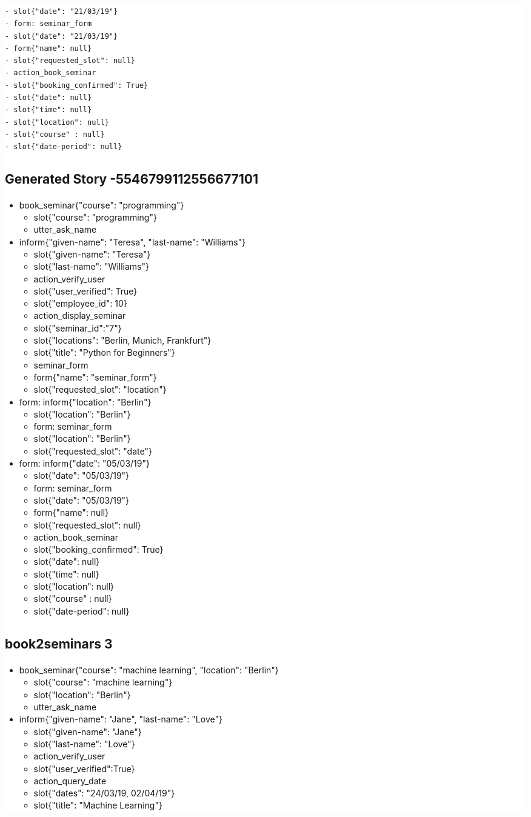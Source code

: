    - slot{"date": "21/03/19"}
    - form: seminar_form
    - slot{"date": "21/03/19"}
    - form{"name": null}
    - slot{"requested_slot": null}
    - action_book_seminar
    - slot{"booking_confirmed": True}
    - slot{"date": null}
	- slot{"time": null}
    - slot{"location": null}
	- slot{"course" : null}
	- slot{"date-period": null}

## Generated Story -5546799112556677101
* book_seminar{"course": "programming"}
    - slot{"course": "programming"}
    - utter_ask_name
* inform{"given-name": "Teresa", "last-name": "Williams"}
    - slot{"given-name": "Teresa"}
    - slot{"last-name": "Williams"}
    - action_verify_user
    - slot{"user_verified": True}
    - slot{"employee_id": 10}
    - action_display_seminar
	- slot{"seminar_id":"7"}
    - slot{"locations": "Berlin, Munich, Frankfurt"}
    - slot{"title": "Python for Beginners"}
    - seminar_form
    - form{"name": "seminar_form"}
    - slot{"requested_slot": "location"}
* form: inform{"location": "Berlin"}
    - slot{"location": "Berlin"}
    - form: seminar_form
    - slot{"location": "Berlin"}
    - slot{"requested_slot": "date"}
* form: inform{"date": "05/03/19"}
    - slot{"date": "05/03/19"}
   - form: seminar_form
    - slot{"date": "05/03/19"}
    - form{"name": null}
    - slot{"requested_slot": null}
    - action_book_seminar
    - slot{"booking_confirmed": True}
    - slot{"date": null}
	- slot{"time": null}
    - slot{"location": null}
	- slot{"course" : null}
	- slot{"date-period": null}

## book2seminars 3 
* book_seminar{"course": "machine learning", "location": "Berlin"}
    - slot{"course": "machine learning"}
    - slot{"location": "Berlin"}
    - utter_ask_name
* inform{"given-name": "Jane", "last-name": "Love"}
    - slot{"given-name": "Jane"}
    - slot{"last-name": "Love"}
	- action_verify_user
	- slot{"user_verified":True}
    - action_query_date
    - slot{"dates": "24/03/19, 02/04/19"}
    - slot{"title": "Machine Learning"}